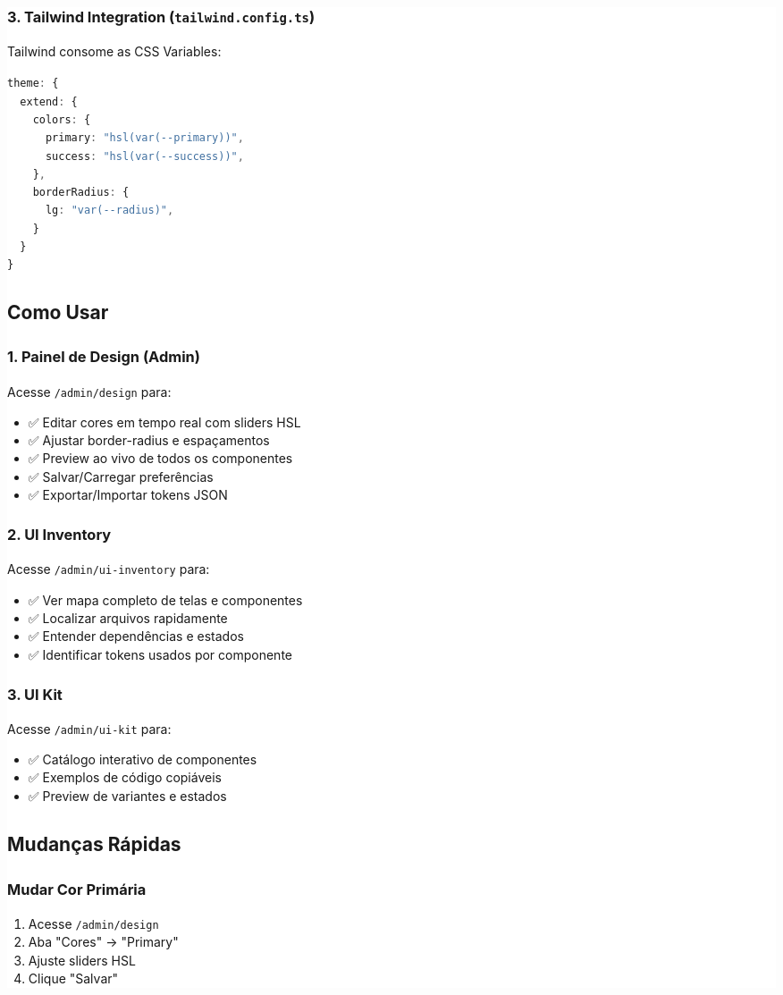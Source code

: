 ### 3. Tailwind Integration (`tailwind.config.ts`)

Tailwind consome as CSS Variables:

```ts
theme: {
  extend: {
    colors: {
      primary: "hsl(var(--primary))",
      success: "hsl(var(--success))",
    },
    borderRadius: {
      lg: "var(--radius)",
    }
  }
}
```

## Como Usar

### 1. Painel de Design (Admin)

Acesse `/admin/design` para:
- ✅ Editar cores em tempo real com sliders HSL
- ✅ Ajustar border-radius e espaçamentos
- ✅ Preview ao vivo de todos os componentes
- ✅ Salvar/Carregar preferências
- ✅ Exportar/Importar tokens JSON

### 2. UI Inventory

Acesse `/admin/ui-inventory` para:
- ✅ Ver mapa completo de telas e componentes
- ✅ Localizar arquivos rapidamente
- ✅ Entender dependências e estados
- ✅ Identificar tokens usados por componente

### 3. UI Kit

Acesse `/admin/ui-kit` para:
- ✅ Catálogo interativo de componentes
- ✅ Exemplos de código copiáveis
- ✅ Preview de variantes e estados

## Mudanças Rápidas

### Mudar Cor Primária
1. Acesse `/admin/design`
2. Aba "Cores" → "Primary"
3. Ajuste sliders HSL
4. Clique "Salvar"
